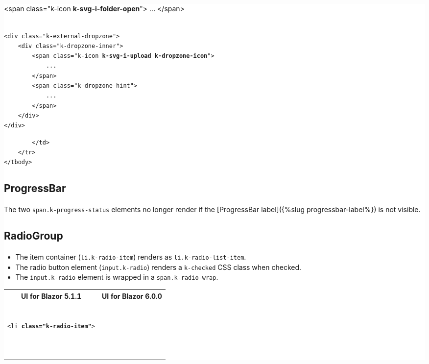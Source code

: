 
&lt;span class="k-icon <strong>k-svg-i-folder-open</strong>"&gt;
    ...
&lt;/span&gt;





</code></pre>
            </td>
            <td style="vertical-align:top">
<pre><code>
&lt;div class="k-external-dropzone"&gt;
    &lt;div class="k-dropzone-inner"&gt;
        &lt;span class="k-icon <strong>k-svg-i-upload k-dropzone-icon</strong>"&gt;
            ...
        &lt;/span&gt;
        &lt;span class="k-dropzone-hint"&gt;
            ...
        &lt;/span&gt;
    &lt;/div&gt;
&lt;/div&gt;
</code></pre>
            </td>
        </tr>
    </tbody>
</table>


## ProgressBar

The two `span.k-progress-status` elements no longer render if the [ProgressBar label]({%slug progressbar-label%}) is not visible.


## RadioGroup

* The item container (`li.k-radio-item`) renders as `li.k-radio-list-item`.
* The radio button element (`input.k-radio`) renders a `k-checked` CSS class when checked.
* The `input.k-radio` element is wrapped in a `span.k-radio-wrap`.

<table>
    <thead>
        <tr>
            <th>UI for Blazor 5.1.1</th>
            <th>UI for Blazor 6.0.0</th>
        </tr>
    </thead>
    <tbody>
        <tr>
            <td style="vertical-align:top">
<pre><code>
&lt;li <strong>class="k-radio-item"</strong>&gt;
